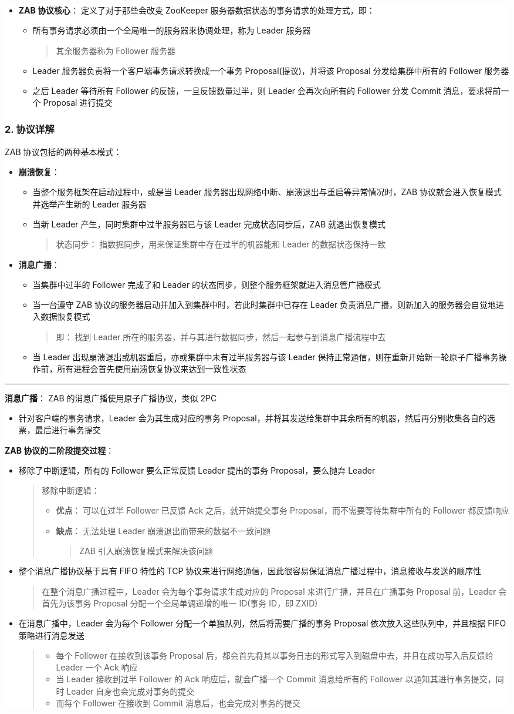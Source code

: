 - **ZAB 协议核心**： 定义了对于那些会改变 ZooKeeper 服务器数据状态的事务请求的处理方式，即：

  - 所有事务请求必须由一个全局唯一的服务器来协调处理，称为 Leader 服务器

    > 其余服务器称为 Follower 服务器

  - Leader 服务器负责将一个客户端事务请求转换成一个事务 Proposal(提议)，并将该 Proposal 分发给集群中所有的 Follower 服务器

  - 之后 Leader 等待所有 Follower 的反馈，一旦反馈数量过半，则 Leader 会再次向所有的 Follower 分发 Commit 消息，要求将前一个 Proposal 进行提交

### 2. 协议详解

ZAB 协议包括的两种基本模式： 

- **崩溃恢复**： 

  - 当整个服务框架在启动过程中，或是当 Leader 服务器出现网络中断、崩溃退出与重启等异常情况时，ZAB 协议就会进入恢复模式并选举产生新的 Leader 服务器

  - 当新 Leader 产生，同时集群中过半服务器已与该 Leader 完成状态同步后，ZAB 就退出恢复模式

    > 状态同步： 指数据同步，用来保证集群中存在过半的机器能和 Leader 的数据状态保持一致

- **消息广播**： 

  - 当集群中过半的 Follower 完成了和 Leader 的状态同步，则整个服务框架就进入消息管广播模式

  - 当一台遵守 ZAB 协议的服务器启动并加入到集群中时，若此时集群中已存在 Leader 负责消息广播，则新加入的服务器会自觉地进入数据恢复模式

    > 即： 找到 Leader 所在的服务器，并与其进行数据同步，然后一起参与到消息广播流程中去

  - 当 Leader 出现崩溃退出或机器重启，亦或集群中未有过半服务器与该 Leader 保持正常通信，则在重新开始新一轮原子广播事务操作前，所有进程会首先使用崩溃恢复协议来达到一致性状态

---

**消息广播**： ZAB 的消息广播使用原子广播协议，类似 2PC

- 针对客户端的事务请求，Leader 会为其生成对应的事务 Proposal，并将其发送给集群中其余所有的机器，然后再分别收集各自的选票，最后进行事务提交

**ZAB 协议的二阶段提交过程**： 

- 移除了中断逻辑，所有的 Follower 要么正常反馈 Leader 提出的事务 Proposal，要么抛弃 Leader

  > 移除中断逻辑：
  >
  > - **优点**： 可以在过半 Follower 已反馈 Ack 之后，就开始提交事务 Proposal，而不需要等待集群中所有的 Follower 都反馈响应
  >
  > - **缺点**： 无法处理 Leader 崩溃退出而带来的数据不一致问题
  >
  >   > ZAB 引入崩溃恢复模式来解决该问题

- 整个消息广播协议基于具有 FIFO 特性的 TCP 协议来进行网络通信，因此很容易保证消息广播过程中，消息接收与发送的顺序性

  > 在整个消息广播过程中，Leader 会为每个事务请求生成对应的 Proposal 来进行广播，并且在广播事务 Proposal 前，Leader 会首先为该事务 Proposal 分配一个全局单调递增的唯一 ID(事务 ID，即 ZXID)

- 在消息广播中，Leader 会为每个 Follower 分配一个单独队列，然后将需要广播的事务 Proposal 依次放入这些队列中，并且根据 FIFO 策略进行消息发送

  > - 每个 Follower 在接收到该事务 Proposal 后，都会首先将其以事务日志的形式写入到磁盘中去，并且在成功写入后反馈给 Leader 一个 Ack 响应
  > - 当 Leader 接收到过半 Follower 的 Ack 响应后，就会广播一个 Commit 消息给所有的 Follower 以通知其进行事务提交，同时 Leader 自身也会完成对事务的提交
  > - 而每个 Follower 在接收到 Commit 消息后，也会完成对事务的提交
